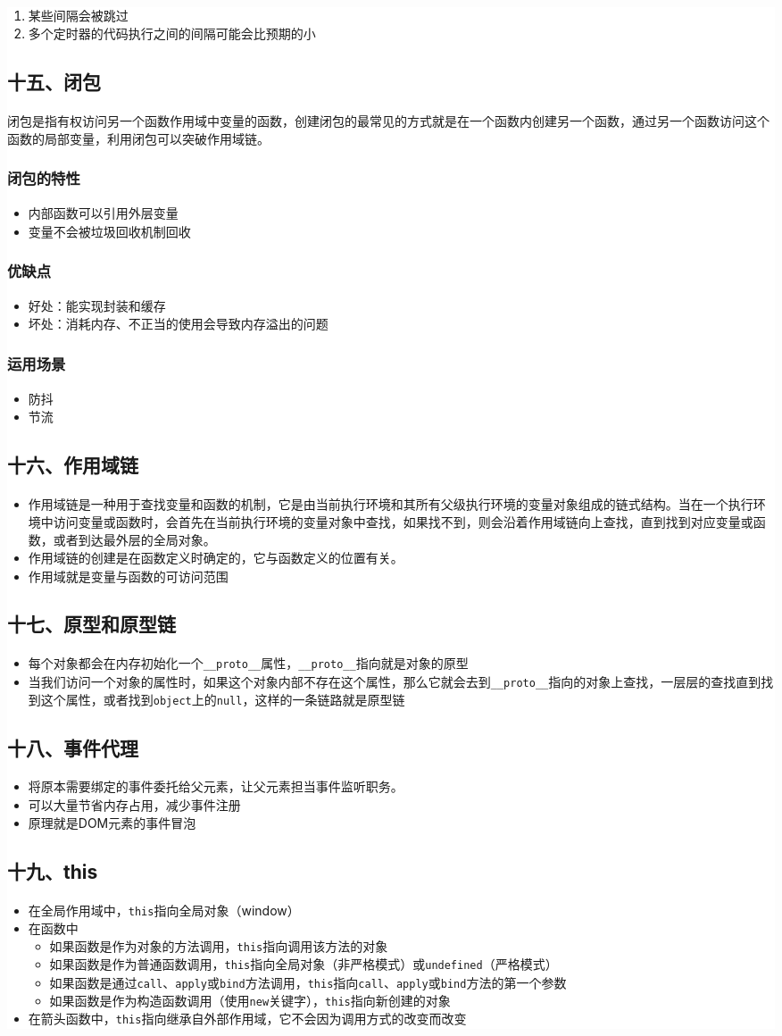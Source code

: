 1. 某些间隔会被跳过
2. 多个定时器的代码执行之间的间隔可能会比预期的小

## 十五、闭包

闭包是指有权访问另一个函数作用域中变量的函数，创建闭包的最常见的方式就是在一个函数内创建另一个函数，通过另一个函数访问这个函数的局部变量，利用闭包可以突破作用域链。

### 闭包的特性

- 内部函数可以引用外层变量
- 变量不会被垃圾回收机制回收

### 优缺点

- 好处：能实现封装和缓存
- 坏处：消耗内存、不正当的使用会导致内存溢出的问题

### 运用场景

- 防抖
- 节流

## 十六、作用域链

- 作用域链是一种用于查找变量和函数的机制，它是由当前执行环境和其所有父级执行环境的变量对象组成的链式结构。当在一个执行环境中访问变量或函数时，会首先在当前执行环境的变量对象中查找，如果找不到，则会沿着作用域链向上查找，直到找到对应变量或函数，或者到达最外层的全局对象。
- 作用域链的创建是在函数定义时确定的，它与函数定义的位置有关。
- 作用域就是变量与函数的可访问范围

## 十七、原型和原型链

- 每个对象都会在内存初始化一个`__proto__`属性，`__proto__`指向就是对象的原型
- 当我们访问一个对象的属性时，如果这个对象内部不存在这个属性，那么它就会去到`__proto__`指向的对象上查找，一层层的查找直到找到这个属性，或者找到`object`上的`null`，这样的一条链路就是原型链

## 十八、事件代理

- 将原本需要绑定的事件委托给父元素，让父元素担当事件监听职务。
- 可以大量节省内存占用，减少事件注册
- 原理就是DOM元素的事件冒泡

## 十九、this

- 在全局作用域中，`this`指向全局对象（window）
- 在函数中
  - 如果函数是作为对象的方法调用，`this`指向调用该方法的对象
  - 如果函数是作为普通函数调用，`this`指向全局对象（非严格模式）或`undefined`（严格模式）
  - 如果函数是通过`call`、`apply`或`bind`方法调用，`this`指向`call`、`apply`或`bind`方法的第一个参数
  - 如果函数是作为构造函数调用（使用`new`关键字），`this`指向新创建的对象
- 在箭头函数中，`this`指向继承自外部作用域，它不会因为调用方式的改变而改变
